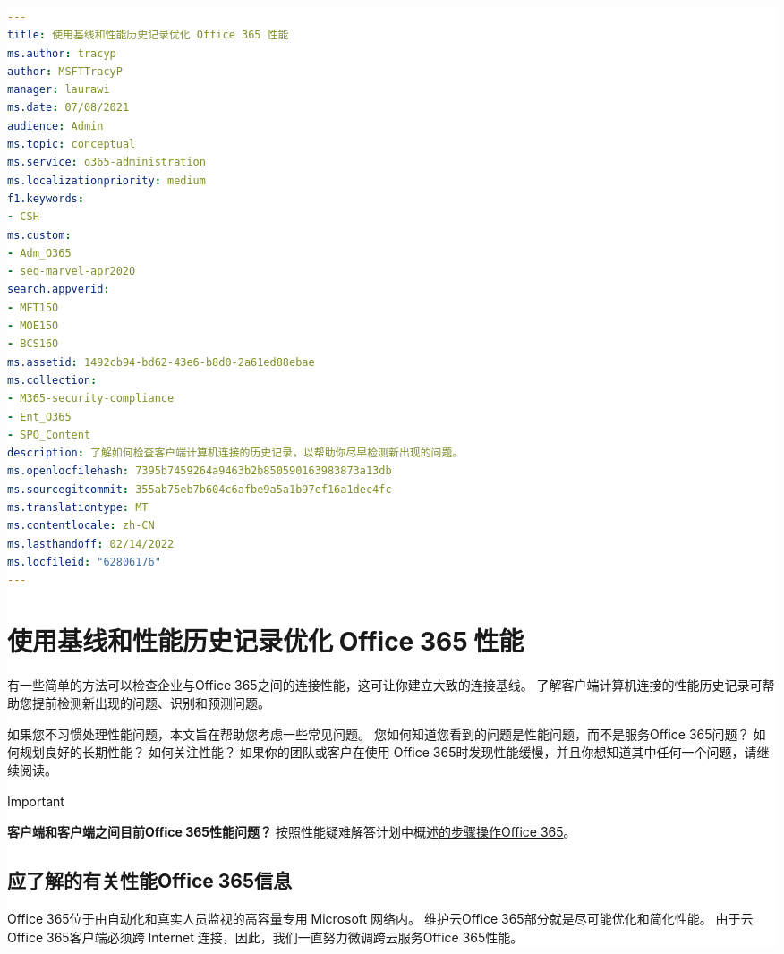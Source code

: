```yaml
---
title: 使用基线和性能历史记录优化 Office 365 性能
ms.author: tracyp
author: MSFTTracyP
manager: laurawi
ms.date: 07/08/2021
audience: Admin
ms.topic: conceptual
ms.service: o365-administration
ms.localizationpriority: medium
f1.keywords:
- CSH
ms.custom:
- Adm_O365
- seo-marvel-apr2020
search.appverid:
- MET150
- MOE150
- BCS160
ms.assetid: 1492cb94-bd62-43e6-b8d0-2a61ed88ebae
ms.collection:
- M365-security-compliance
- Ent_O365
- SPO_Content
description: 了解如何检查客户端计算机连接的历史记录，以帮助你尽早检测新出现的问题。
ms.openlocfilehash: 7395b7459264a9463b2b850590163983873a13db
ms.sourcegitcommit: 355ab75eb7b604c6afbe9a5a1b97ef16a1dec4fc
ms.translationtype: MT
ms.contentlocale: zh-CN
ms.lasthandoff: 02/14/2022
ms.locfileid: "62806176"
---
```

# <a name="office-365-performance-tuning-using-baselines-and-performance-history"></a>使用基线和性能历史记录优化 Office 365 性能

有一些简单的方法可以检查企业与Office 365之间的连接性能，这可让你建立大致的连接基线。 了解客户端计算机连接的性能历史记录可帮助您提前检测新出现的问题、识别和预测问题。
  
如果您不习惯处理性能问题，本文旨在帮助您考虑一些常见问题。 您如何知道您看到的问题是性能问题，而不是服务Office 365问题？ 如何规划良好的长期性能？ 如何关注性能？ 如果你的团队或客户在使用 Office 365时发现性能缓慢，并且你想知道其中任何一个问题，请继续阅读。
  
> [!IMPORTANT]
> **客户端和客户端之间目前Office 365性能问题？** 按照性能疑难解答计划中概述[的步骤操作Office 365](performance-troubleshooting-plan.md)。 
    
## <a name="something-you-should-know-about-office-365-performance"></a>应了解的有关性能Office 365信息

Office 365位于由自动化和真实人员监视的高容量专用 Microsoft 网络内。 维护云Office 365部分就是尽可能优化和简化性能。 由于云Office 365客户端必须跨 Internet 连接，因此，我们一直努力微调跨云服务Office 365性能。
